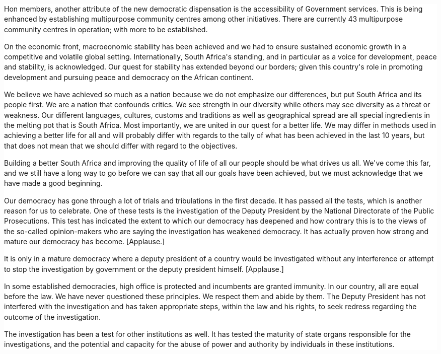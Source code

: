 Hon members, another attribute of the new  democratic  dispensation  is  the
accessibility  of  Government  services.   This   is   being   enhanced   by
establishing multipurpose community centres among other  initiatives.  There
are currently 43 multipurpose community centres in operation; with  more  to
be established.

On the economic front, macroeonomic stability has been achieved and  we  had
to ensure sustained economic growth in a  competitive  and  volatile  global
setting. Internationally, South Africa's standing, and in  particular  as  a
voice for development, peace and stability, is acknowledged. Our  quest  for
stability has extended beyond our borders;  given  this  country's  role  in
promoting development and  pursuing  peace  and  democracy  on  the  African
continent.

We believe we have achieved so much as a nation because we do not  emphasize
our differences, but put South Africa and its people first. We are a  nation
that confounds critics. We see strength in our diversity  while  others  may
see diversity as a threat or weakness. Our  different  languages,  cultures,
customs and traditions as  well  as  geographical  spread  are  all  special
ingredients in the melting pot that is South Africa.  Most  importantly,  we
are united in our quest for a better life. We may differ in methods used  in
achieving a better life for all and will probably  differ  with  regards  to
the tally of what has been achieved in the last 10 years, but that does  not
mean that we should differ with regard to the objectives.

Building a better South Africa and improving the quality of life of all  our
people should be what drives us all. We've come this far, and we still  have
a long way to go before we can say that all our goals  have  been  achieved,
but we must acknowledge that we have made a good beginning.

Our democracy has gone through a lot  of  trials  and  tribulations  in  the
first decade. It has passed all the tests, which is another  reason  for  us
to celebrate. One  of  these  tests  is  the  investigation  of  the  Deputy
President by the National Directorate of the Public Prosecutions. This  test
has indicated the extent  to  which  our  democracy  has  deepened  and  how
contrary this is to the  views  of  the  so-called  opinion-makers  who  are
saying the investigation has weakened democracy. It has actually proven  how
strong and mature our democracy has become. [Applause.]

It is only in a mature democracy where  a  deputy  president  of  a  country
would be investigated without  any  interference  or  attempt  to  stop  the
investigation by government or the deputy president himself. [Applause.]

In some established democracies, high office  is  protected  and  incumbents
are granted immunity. In our country, all are equal before the law. We  have
never questioned these principles. We respect them and abide by them.
The Deputy President has not  interfered  with  the  investigation  and  has
taken appropriate steps, within the law and  his  rights,  to  seek  redress
regarding the outcome of the investigation.

The investigation has been a test for other institutions  as  well.  It  has
tested the maturity of state organs responsible for the investigations,  and
the potential  and  capacity  for  the  abuse  of  power  and  authority  by
individuals in these institutions.
